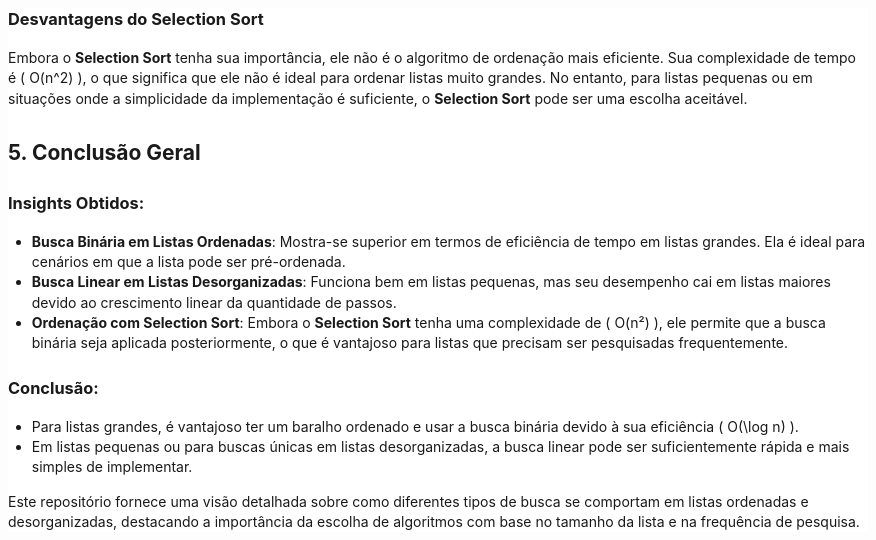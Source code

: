 ### Desvantagens do Selection Sort
Embora o **Selection Sort** tenha sua importância, ele não é o algoritmo de ordenação mais eficiente. Sua complexidade de tempo é \( O(n^2) \), o que significa que ele não é ideal para ordenar listas muito grandes. No entanto, para listas pequenas ou em situações onde a simplicidade da implementação é suficiente, o **Selection Sort** pode ser uma escolha aceitável.

## 5. Conclusão Geral

### Insights Obtidos:
- **Busca Binária em Listas Ordenadas**: Mostra-se superior em termos de eficiência de tempo em listas grandes. Ela é ideal para cenários em que a lista pode ser pré-ordenada.
- **Busca Linear em Listas Desorganizadas**: Funciona bem em listas pequenas, mas seu desempenho cai em listas maiores devido ao crescimento linear da quantidade de passos.
- **Ordenação com Selection Sort**: Embora o **Selection Sort** tenha uma complexidade de \( O(n²) \), ele permite que a busca binária seja aplicada posteriormente, o que é vantajoso para listas que precisam ser pesquisadas frequentemente.

### Conclusão:
- Para listas grandes, é vantajoso ter um baralho ordenado e usar a busca binária devido à sua eficiência \( O(\log n) \).
- Em listas pequenas ou para buscas únicas em listas desorganizadas, a busca linear pode ser suficientemente rápida e mais simples de implementar.

Este repositório fornece uma visão detalhada sobre como diferentes tipos de busca se comportam em listas ordenadas e desorganizadas, destacando a importância da escolha de algoritmos com base no tamanho da lista e na frequência de pesquisa.

